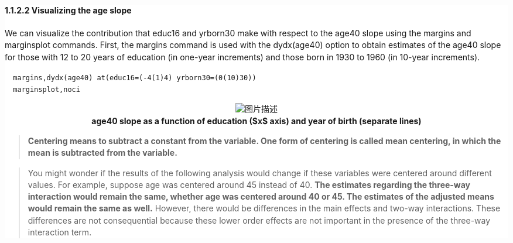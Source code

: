 #### 1.1.2.2 Visualizing the age slope
We can visualize the contribution that educ16 and yrborn30 make with respect to the age40 slope using the margins and marginsplot commands. 
First, the margins command is used with the dydx(age40) option to obtain estimates of the age40 slope for those with 12 to 20 years of education (in one-year increments) and those born in 1930 to 1960 (in 10-year increments).


```
  margins,dydx(age40) at(educ16=(-4(1)4) yrborn30=(0(10)30))
  marginsplot,noci
```
<figure style="text-align:center;">
  <img src="https://cdn.jsdelivr.net/gh/forest293/Hugo-image/2024.1.5.4.png" style="width:550px;height:350px;" alt="图片描述">
  <figcaption><strong>age40 slope as a function of education ($x$ axis) and year of birth (separate lines)</strong></figcaption>
</figure>

>**Centering means to subtract a constant from the variable. One form of centering is called mean centering, in which the mean is subtracted from the variable.**

>You might wonder if the results of the following analysis would change if these variables were centered around different values. For example, suppose age was centered around 45 instead of 40. **The estimates regarding the three-way interaction would remain the same, whether age was centered around 40 or 45. The estimates of the adjusted means would remain the same as well.** However, there would be differences in the main effects and two-way interactions. These differences are not consequential because these lower order effects are not important in the presence of the three-way interaction term.


